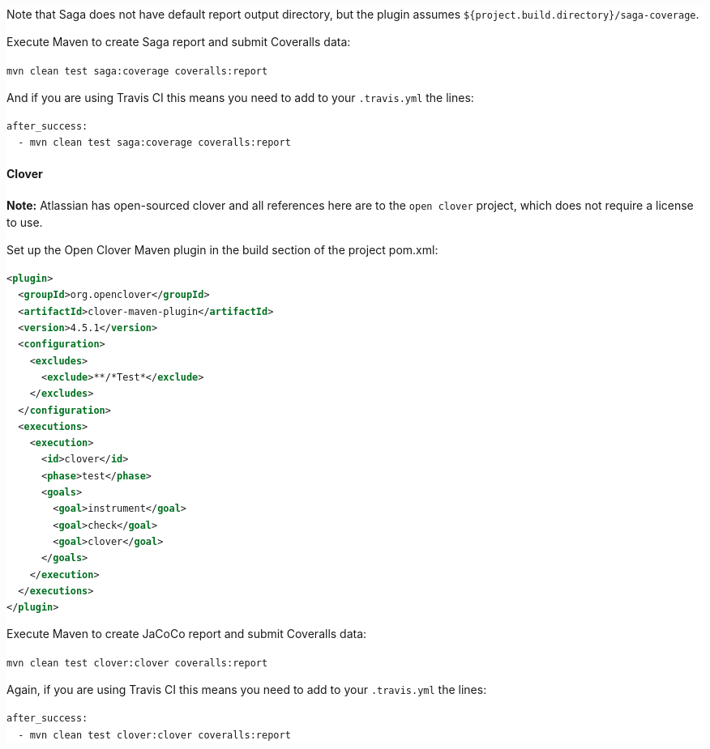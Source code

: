 Note that Saga does not have default report output directory, but the plugin assumes
`${project.build.directory}/saga-coverage`.

Execute Maven to create Saga report and submit Coveralls data:

```
mvn clean test saga:coverage coveralls:report
```

And if you are using Travis CI this means you need to add to your `.travis.yml` the lines:

```
after_success:
  - mvn clean test saga:coverage coveralls:report
```


#### Clover

**Note:** Atlassian has open-sourced clover and all references here are to the `open clover` project,
which does not require a license to use.

Set up the Open Clover Maven plugin in the build section of the project pom.xml:

```xml
<plugin>
  <groupId>org.openclover</groupId>
  <artifactId>clover-maven-plugin</artifactId>
  <version>4.5.1</version>
  <configuration>
    <excludes>
      <exclude>**/*Test*</exclude>
    </excludes>
  </configuration>
  <executions>
    <execution>
      <id>clover</id>
      <phase>test</phase>
      <goals>
        <goal>instrument</goal>
        <goal>check</goal>
        <goal>clover</goal>
      </goals>
    </execution>
  </executions>
</plugin>
```

Execute Maven to create JaCoCo report and submit Coveralls data:

```
mvn clean test clover:clover coveralls:report
```

Again, if you are using Travis CI this means you need to add to your `.travis.yml` the lines:

```
after_success:
  - mvn clean test clover:clover coveralls:report
```
